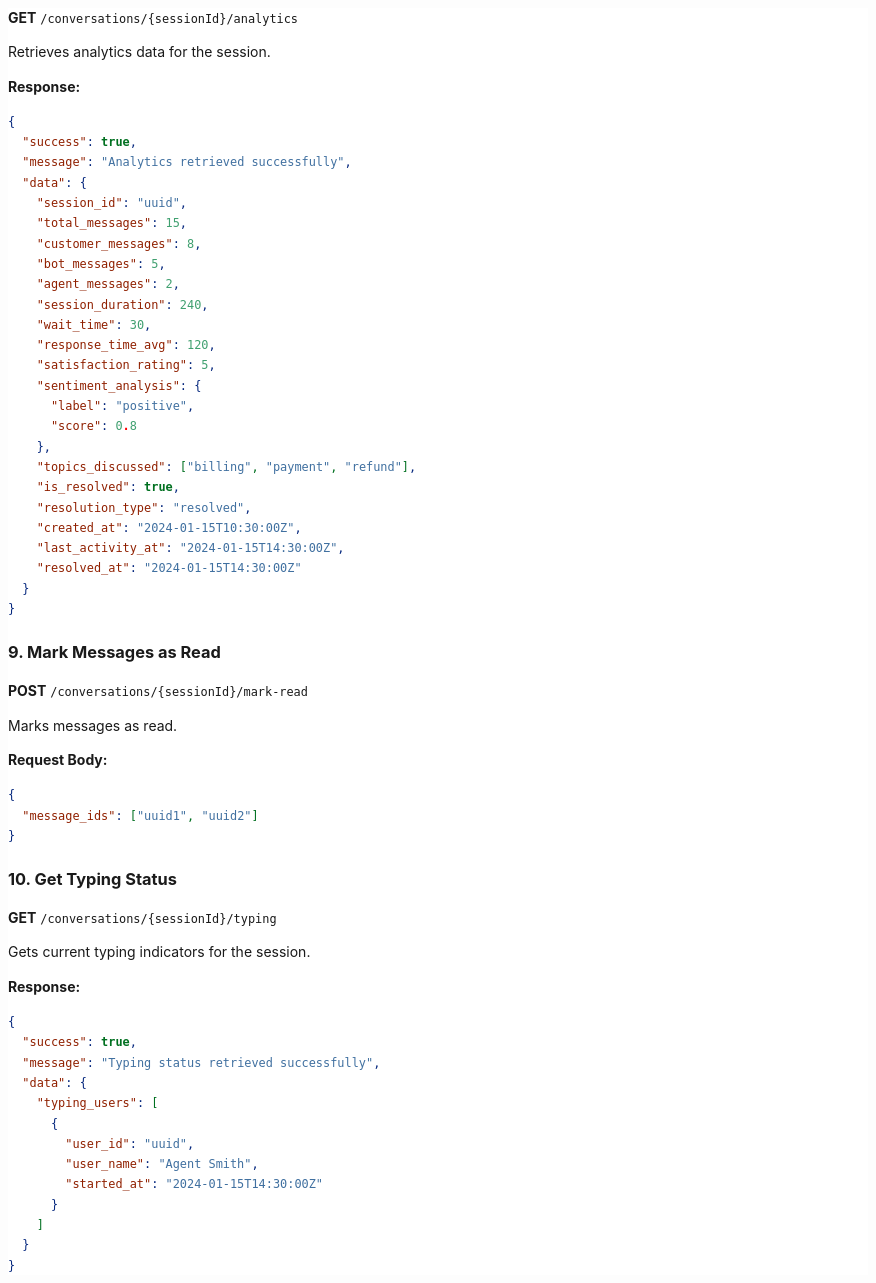 **GET** `/conversations/{sessionId}/analytics`

Retrieves analytics data for the session.

**Response:**
```json
{
  "success": true,
  "message": "Analytics retrieved successfully",
  "data": {
    "session_id": "uuid",
    "total_messages": 15,
    "customer_messages": 8,
    "bot_messages": 5,
    "agent_messages": 2,
    "session_duration": 240,
    "wait_time": 30,
    "response_time_avg": 120,
    "satisfaction_rating": 5,
    "sentiment_analysis": {
      "label": "positive",
      "score": 0.8
    },
    "topics_discussed": ["billing", "payment", "refund"],
    "is_resolved": true,
    "resolution_type": "resolved",
    "created_at": "2024-01-15T10:30:00Z",
    "last_activity_at": "2024-01-15T14:30:00Z",
    "resolved_at": "2024-01-15T14:30:00Z"
  }
}
```

### 9. Mark Messages as Read

**POST** `/conversations/{sessionId}/mark-read`

Marks messages as read.

**Request Body:**
```json
{
  "message_ids": ["uuid1", "uuid2"]
}
```

### 10. Get Typing Status

**GET** `/conversations/{sessionId}/typing`

Gets current typing indicators for the session.

**Response:**
```json
{
  "success": true,
  "message": "Typing status retrieved successfully",
  "data": {
    "typing_users": [
      {
        "user_id": "uuid",
        "user_name": "Agent Smith",
        "started_at": "2024-01-15T14:30:00Z"
      }
    ]
  }
}
```